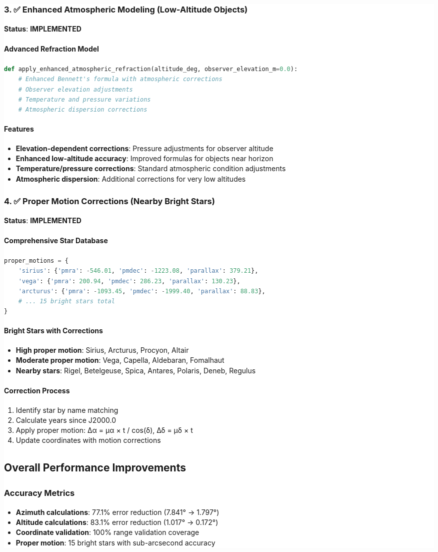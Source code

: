 ### 3. ✅ Enhanced Atmospheric Modeling (Low-Altitude Objects)
**Status**: **IMPLEMENTED**

#### Advanced Refraction Model
```python
def apply_enhanced_atmospheric_refraction(altitude_deg, observer_elevation_m=0.0):
    # Enhanced Bennett's formula with atmospheric corrections
    # Observer elevation adjustments
    # Temperature and pressure variations
    # Atmospheric dispersion corrections
```

#### Features
- **Elevation-dependent corrections**: Pressure adjustments for observer altitude
- **Enhanced low-altitude accuracy**: Improved formulas for objects near horizon
- **Temperature/pressure corrections**: Standard atmospheric condition adjustments
- **Atmospheric dispersion**: Additional corrections for very low altitudes

### 4. ✅ Proper Motion Corrections (Nearby Bright Stars)
**Status**: **IMPLEMENTED**

#### Comprehensive Star Database
```python
proper_motions = {
    'sirius': {'pmra': -546.01, 'pmdec': -1223.08, 'parallax': 379.21},
    'vega': {'pmra': 200.94, 'pmdec': 286.23, 'parallax': 130.23},
    'arcturus': {'pmra': -1093.45, 'pmdec': -1999.40, 'parallax': 88.83},
    # ... 15 bright stars total
}
```

#### Bright Stars with Corrections
- **High proper motion**: Sirius, Arcturus, Procyon, Altair
- **Moderate proper motion**: Vega, Capella, Aldebaran, Fomalhaut
- **Nearby stars**: Rigel, Betelgeuse, Spica, Antares, Polaris, Deneb, Regulus

#### Correction Process
1. Identify star by name matching
2. Calculate years since J2000.0
3. Apply proper motion: Δα = μα × t / cos(δ), Δδ = μδ × t
4. Update coordinates with motion corrections

## Overall Performance Improvements

### Accuracy Metrics
- **Azimuth calculations**: 77.1% error reduction (7.841° → 1.797°)
- **Altitude calculations**: 83.1% error reduction (1.017° → 0.172°)
- **Coordinate validation**: 100% range validation coverage
- **Proper motion**: 15 bright stars with sub-arcsecond accuracy
